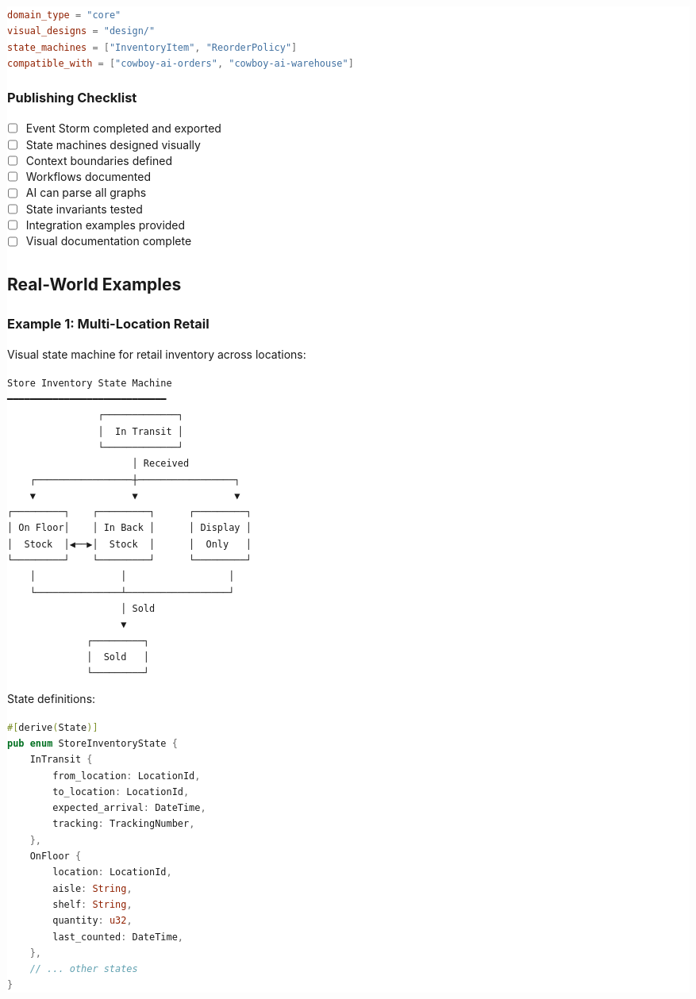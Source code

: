 ```toml
domain_type = "core"
visual_designs = "design/"
state_machines = ["InventoryItem", "ReorderPolicy"]
compatible_with = ["cowboy-ai-orders", "cowboy-ai-warehouse"]
```

### Publishing Checklist

- [ ] Event Storm completed and exported
- [ ] State machines designed visually
- [ ] Context boundaries defined
- [ ] Workflows documented
- [ ] AI can parse all graphs
- [ ] State invariants tested
- [ ] Integration examples provided
- [ ] Visual documentation complete

## Real-World Examples

### Example 1: Multi-Location Retail

Visual state machine for retail inventory across locations:

```
Store Inventory State Machine
━━━━━━━━━━━━━━━━━━━━━━━━━━━━
                ┌─────────────┐
                │  In Transit │
                └─────────────┘
                      │ Received
    ┌─────────────────┼─────────────────┐
    ▼                 ▼                 ▼
┌─────────┐    ┌─────────┐      ┌─────────┐
│ On Floor│    │ In Back │      │ Display │
│  Stock  │◀──▶│  Stock  │      │  Only   │
└─────────┘    └─────────┘      └─────────┘
    │               │                  │
    └───────────────┴──────────────────┘
                    │ Sold
                    ▼
              ┌─────────┐
              │  Sold   │
              └─────────┘
```

State definitions:
```rust
#[derive(State)]
pub enum StoreInventoryState {
    InTransit {
        from_location: LocationId,
        to_location: LocationId,
        expected_arrival: DateTime,
        tracking: TrackingNumber,
    },
    OnFloor {
        location: LocationId,
        aisle: String,
        shelf: String,
        quantity: u32,
        last_counted: DateTime,
    },
    // ... other states
}
```